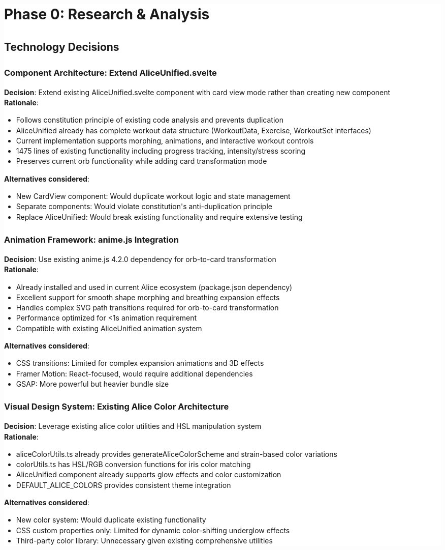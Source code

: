 # Phase 0: Research & Analysis

## Technology Decisions

### Component Architecture: Extend AliceUnified.svelte

**Decision**: Extend existing AliceUnified.svelte component with card view mode rather than creating new component  
**Rationale**:

- Follows constitution principle of existing code analysis and prevents duplication
- AliceUnified already has complete workout data structure (WorkoutData, Exercise, WorkoutSet interfaces)
- Current implementation supports morphing, animations, and interactive workout controls
- 1475 lines of existing functionality including progress tracking, intensity/stress scoring
- Preserves current orb functionality while adding card transformation mode

**Alternatives considered**:

- New CardView component: Would duplicate workout logic and state management
- Separate components: Would violate constitution's anti-duplication principle
- Replace AliceUnified: Would break existing functionality and require extensive testing

### Animation Framework: anime.js Integration

**Decision**: Use existing anime.js 4.2.0 dependency for orb-to-card transformation  
**Rationale**:

- Already installed and used in current Alice ecosystem (package.json dependency)
- Excellent support for smooth shape morphing and breathing expansion effects
- Handles complex SVG path transitions required for orb-to-card transformation
- Performance optimized for <1s animation requirement
- Compatible with existing AliceUnified animation system

**Alternatives considered**:

- CSS transitions: Limited for complex expansion animations and 3D effects
- Framer Motion: React-focused, would require additional dependencies
- GSAP: More powerful but heavier bundle size

### Visual Design System: Existing Alice Color Architecture

**Decision**: Leverage existing alice color utilities and HSL manipulation system  
**Rationale**:

- aliceColorUtils.ts already provides generateAliceColorScheme and strain-based color variations
- colorUtils.ts has HSL/RGB conversion functions for iris color matching
- AliceUnified component already supports glow effects and color customization
- DEFAULT_ALICE_COLORS provides consistent theme integration

**Alternatives considered**:

- New color system: Would duplicate existing functionality
- CSS custom properties only: Limited for dynamic color-shifting underglow effects
- Third-party color library: Unnecessary given existing comprehensive utilities
